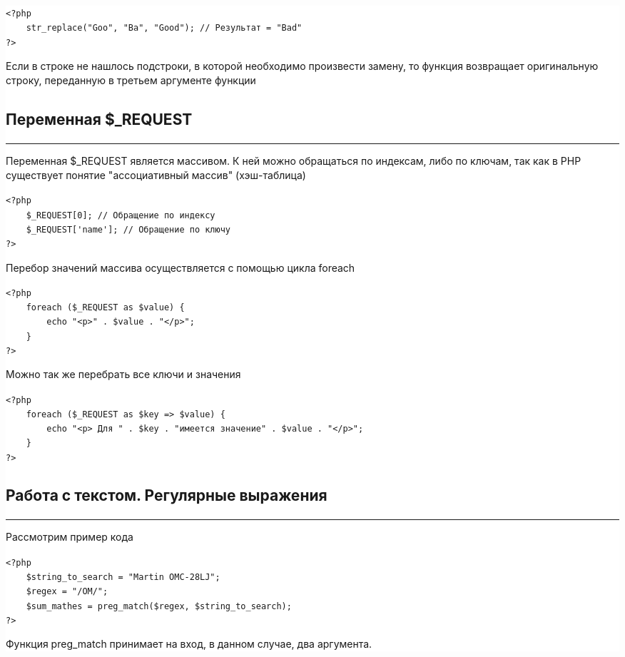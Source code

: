     <?php
        str_replace("Goo", "Ba", "Good"); // Результат = "Bad"
    ?>

Если в строке не нашлось подстроки, в которой необходимо произвести замену, то функция возвращает оригинальную строку, переданную в третьем аргументе функции

## Переменная $\_REQUEST

---

Переменная $\_REQUEST является массивом.
К ней можно обращаться по индексам, либо по ключам, так как в PHP существует понятие "ассоциативный массив" (хэш-таблица)

    <?php
        $_REQUEST[0]; // Обращение по индексу
        $_REQUEST['name']; // Обращение по ключу
    ?>

Перебор значений массива осуществляется с помощью цикла foreach

    <?php
        foreach ($_REQUEST as $value) {
            echo "<p>" . $value . "</p>";
        }
    ?>

Можно так же перебрать все ключи и значения

    <?php
        foreach ($_REQUEST as $key => $value) {
            echo "<p> Для " . $key . "имеется значение" . $value . "</p>";
        }
    ?>

## Работа с текстом. Регулярные выражения

---

Рассмотрим пример кода

    <?php
        $string_to_search = "Martin OMC-28LJ";
        $regex = "/OM/";
        $sum_mathes = preg_match($regex, $string_to_search);
    ?>

Функция preg_match принимает на вход, в данном случае, два аргумента.
